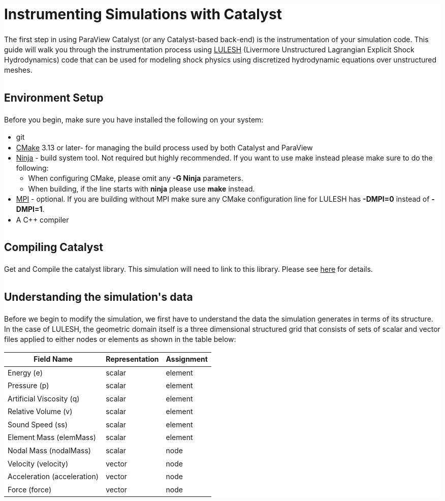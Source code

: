 # Instrumenting Simulations with Catalyst

The first step in using ParaView Catalyst (or any Catalyst-based back-end) is the instrumentation of your simulation code.  This guide will walk you through the instrumentation process using [LULESH](https://asc.llnl.gov/codes/proxy-apps/lulesh) (Livermore Unstructured Lagrangian Explicit Shock Hydrodynamics) code that can be used for modeling shock physics using discretized hydrodynamic equations over unstructured meshes.

## Environment Setup
Before you begin, make sure you have installed the following on your system:
 - git
- [CMake](https://cmake.org/download/) 3.13 or later- for managing the build process used by both Catalyst and ParaView
- [Ninja](https://ninja-build.org) - build system tool.  Not required but highly recommended.  If you want to use make instead please make sure to do the following:
  - When configuring CMake, please omit any **-G Ninja** parameters.
  - When building, if the line starts with **ninja** please use **make** instead.
- [MPI](https://www.open-mpi.org) - optional. If you are building without MPI make sure any CMake configuration line for LULESH has **-DMPI=0** instead of **-DMPI=1**.
 - A C++ compiler

## Compiling Catalyst
Get and Compile the catalyst library. This simulation will need to link to this library. Please see [here](getting-started.md#building-catalyst) for details.


## Understanding the simulation's data

Before we begin to modify the simulation, we first have to understand the data the simulation generates in terms of its structure.  In the case of LULESH, the geometric domain itself is a three dimensional structured grid that consists of sets of scalar and vector files applied to either nodes or elements as shown in the table below:

|Field Name  | Representation | Assignment |
|------------|----------------|------------|
| Energy (e)| scalar| element|
| Pressure (p)| scalar|element|
| Artificial Viscosity (q)| scalar | element|
| Relative Volume (v)| scalar | element |
| Sound Speed (ss)| scalar | element|
| Element Mass (elemMass) | scalar | element |
| Nodal Mass (nodalMass) | scalar | node |
| Velocity (velocity) | vector | node |
| Acceleration (acceleration) | vector | node |
| Force (force) | vector | node |
